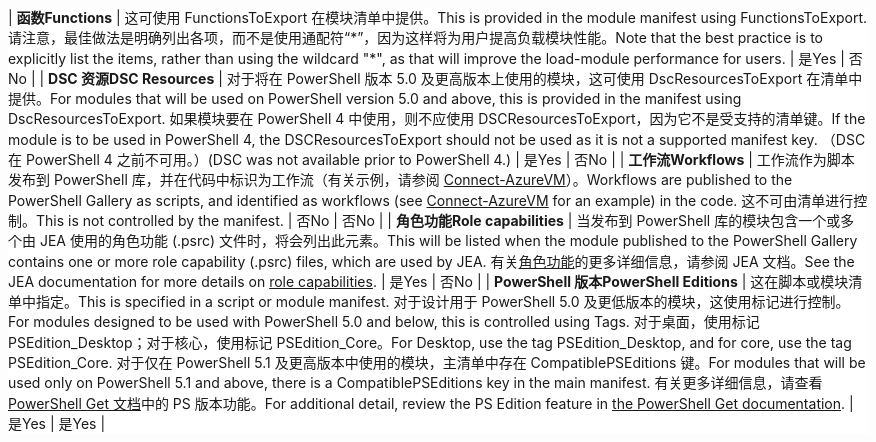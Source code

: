 | <span data-ttu-id="59057-177">**函数**</span><span class="sxs-lookup"><span data-stu-id="59057-177">**Functions**</span></span> | <span data-ttu-id="59057-178">这可使用 FunctionsToExport 在模块清单中提供。</span><span class="sxs-lookup"><span data-stu-id="59057-178">This is provided in the module manifest using FunctionsToExport.</span></span> <span data-ttu-id="59057-179">请注意，最佳做法是明确列出各项，而不是使用通配符“\*”，因为这样将为用户提高负载模块性能。</span><span class="sxs-lookup"><span data-stu-id="59057-179">Note that the best practice is to explicitly list the items, rather than using the wildcard "\*", as that will improve the load-module performance for users.</span></span> | <span data-ttu-id="59057-180">是</span><span class="sxs-lookup"><span data-stu-id="59057-180">Yes</span></span> | <span data-ttu-id="59057-181">否</span><span class="sxs-lookup"><span data-stu-id="59057-181">No</span></span> |
| <span data-ttu-id="59057-182">**DSC 资源**</span><span class="sxs-lookup"><span data-stu-id="59057-182">**DSC Resources**</span></span> | <span data-ttu-id="59057-183">对于将在 PowerShell 版本 5.0 及更高版本上使用的模块，这可使用 DscResourcesToExport 在清单中提供。</span><span class="sxs-lookup"><span data-stu-id="59057-183">For modules that will be used on PowerShell version 5.0 and above, this is provided in the manifest using DscResourcesToExport.</span></span> <span data-ttu-id="59057-184">如果模块要在 PowerShell 4 中使用，则不应使用 DSCResourcesToExport，因为它不是受支持的清单键。</span><span class="sxs-lookup"><span data-stu-id="59057-184">If the module is to be used in PowerShell 4, the DSCResourcesToExport should not be used as it is not a supported manifest key.</span></span> <span data-ttu-id="59057-185">（DSC 在 PowerShell 4 之前不可用。）</span><span class="sxs-lookup"><span data-stu-id="59057-185">(DSC was not available prior to PowerShell 4.)</span></span> | <span data-ttu-id="59057-186">是</span><span class="sxs-lookup"><span data-stu-id="59057-186">Yes</span></span> | <span data-ttu-id="59057-187">否</span><span class="sxs-lookup"><span data-stu-id="59057-187">No</span></span> |
| <span data-ttu-id="59057-188">**工作流**</span><span class="sxs-lookup"><span data-stu-id="59057-188">**Workflows**</span></span> | <span data-ttu-id="59057-189">工作流作为脚本发布到 PowerShell 库，并在代码中标识为工作流（有关示例，请参阅 [Connect-AzureVM](https://www.powershellgallery.com/packages/Connect-AzureVM/1.0/Content/Connect-AzureVM.ps1)）。</span><span class="sxs-lookup"><span data-stu-id="59057-189">Workflows are published to the PowerShell Gallery as scripts, and identified as workflows (see [Connect-AzureVM](https://www.powershellgallery.com/packages/Connect-AzureVM/1.0/Content/Connect-AzureVM.ps1) for an example) in the code.</span></span> <span data-ttu-id="59057-190">这不可由清单进行控制。</span><span class="sxs-lookup"><span data-stu-id="59057-190">This is not controlled by the manifest.</span></span> | <span data-ttu-id="59057-191">否</span><span class="sxs-lookup"><span data-stu-id="59057-191">No</span></span> | <span data-ttu-id="59057-192">否</span><span class="sxs-lookup"><span data-stu-id="59057-192">No</span></span> |
| <span data-ttu-id="59057-193">**角色功能**</span><span class="sxs-lookup"><span data-stu-id="59057-193">**Role capabilities**</span></span> | <span data-ttu-id="59057-194">当发布到 PowerShell 库的模块包含一个或多个由 JEA 使用的角色功能 (.psrc) 文件时，将会列出此元素。</span><span class="sxs-lookup"><span data-stu-id="59057-194">This will be listed when the module published to the PowerShell Gallery contains one or more role capability (.psrc) files, which are used by JEA.</span></span> <span data-ttu-id="59057-195">有关[角色功能](/powershell/scripting/learn/remoting/jea/role-capabilities)的更多详细信息，请参阅 JEA 文档。</span><span class="sxs-lookup"><span data-stu-id="59057-195">See the JEA documentation for more details on [role capabilities](/powershell/scripting/learn/remoting/jea/role-capabilities).</span></span> | <span data-ttu-id="59057-196">是</span><span class="sxs-lookup"><span data-stu-id="59057-196">Yes</span></span> | <span data-ttu-id="59057-197">否</span><span class="sxs-lookup"><span data-stu-id="59057-197">No</span></span> |
| <span data-ttu-id="59057-198">**PowerShell 版本**</span><span class="sxs-lookup"><span data-stu-id="59057-198">**PowerShell Editions**</span></span> | <span data-ttu-id="59057-199">这在脚本或模块清单中指定。</span><span class="sxs-lookup"><span data-stu-id="59057-199">This is specified in a script or module manifest.</span></span> <span data-ttu-id="59057-200">对于设计用于 PowerShell 5.0 及更低版本的模块，这使用标记进行控制。</span><span class="sxs-lookup"><span data-stu-id="59057-200">For modules designed to be used with PowerShell 5.0 and below, this is controlled using Tags.</span></span> <span data-ttu-id="59057-201">对于桌面，使用标记 PSEdition_Desktop；对于核心，使用标记 PSEdition_Core。</span><span class="sxs-lookup"><span data-stu-id="59057-201">For Desktop, use the tag PSEdition_Desktop, and for core, use the tag PSEdition_Core.</span></span> <span data-ttu-id="59057-202">对于仅在 PowerShell 5.1 及更高版本中使用的模块，主清单中存在 CompatiblePSEditions 键。</span><span class="sxs-lookup"><span data-stu-id="59057-202">For modules that will be used only on PowerShell 5.1 and above, there is a CompatiblePSEditions key in the main manifest.</span></span> <span data-ttu-id="59057-203">有关更多详细信息，请查看 [PowerShell Get 文档](module-psedition-support.md)中的 PS 版本功能。</span><span class="sxs-lookup"><span data-stu-id="59057-203">For additional detail, review the PS Edition feature in [the PowerShell Get documentation](module-psedition-support.md).</span></span> | <span data-ttu-id="59057-204">是</span><span class="sxs-lookup"><span data-stu-id="59057-204">Yes</span></span> | <span data-ttu-id="59057-205">是</span><span class="sxs-lookup"><span data-stu-id="59057-205">Yes</span></span> |